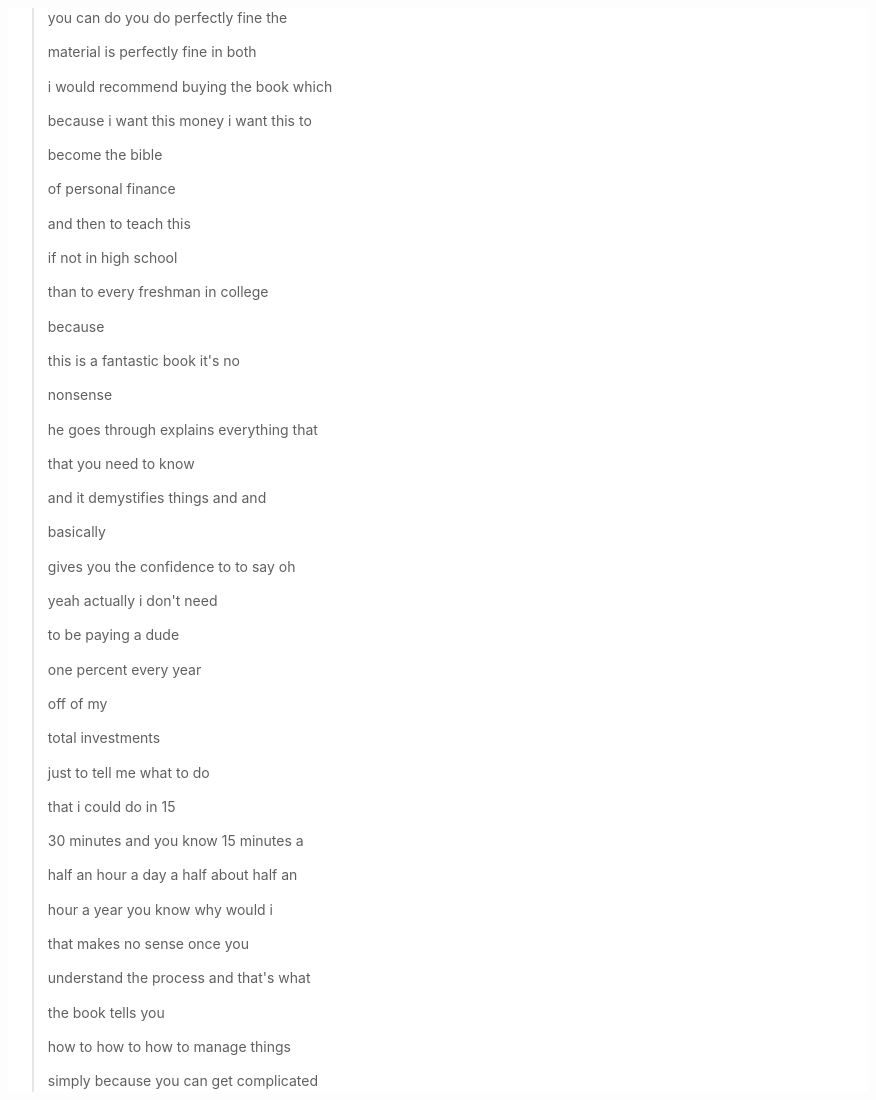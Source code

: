 > you can do you do perfectly fine the
>
> material is perfectly fine in both
>
> i would recommend buying the book which
>
> because i want this money i want this to
>
> become the bible
>
> of personal finance
>
> and then to teach this
>
> if not in high school
>
> than to every freshman in college
>
> because
>
> this is a fantastic book it&#39;s no
>
> nonsense
>
> he goes through explains everything that
>
> that you need to know
>
> and it demystifies things and and
>
> basically
>
> gives you the confidence to to say oh
>
> yeah actually i don&#39;t need
>
> to be paying a dude
>
> one percent every year
>
> off of my
>
> total investments
>
> just to tell me what to do
>
> that i could do in 15
>
> 30 minutes and you know 15 minutes a
>
> half an hour a day a half about half an
>
> hour a year you know why would i
>
> that makes no sense once you
>
> understand the process and that&#39;s what
>
> the book tells you
>
> how to how to how to manage things
>
> simply because you can get complicated
>